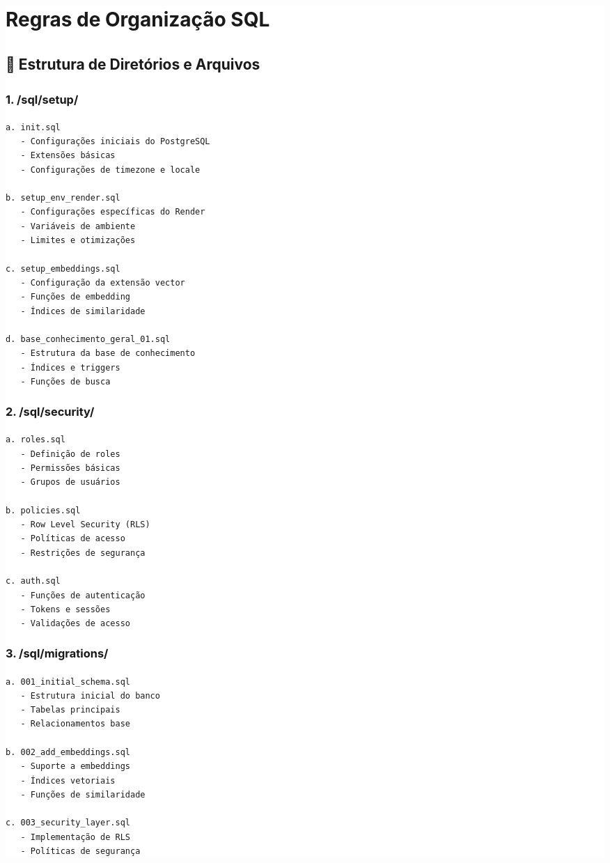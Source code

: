 # Regras de Organização SQL

## 📁 Estrutura de Diretórios e Arquivos

### 1. /sql/setup/

```
a. init.sql
   - Configurações iniciais do PostgreSQL
   - Extensões básicas
   - Configurações de timezone e locale

b. setup_env_render.sql
   - Configurações específicas do Render
   - Variáveis de ambiente
   - Limites e otimizações

c. setup_embeddings.sql
   - Configuração da extensão vector
   - Funções de embedding
   - Índices de similaridade

d. base_conhecimento_geral_01.sql
   - Estrutura da base de conhecimento
   - Índices e triggers
   - Funções de busca
```

### 2. /sql/security/

```
a. roles.sql
   - Definição de roles
   - Permissões básicas
   - Grupos de usuários

b. policies.sql
   - Row Level Security (RLS)
   - Políticas de acesso
   - Restrições de segurança

c. auth.sql
   - Funções de autenticação
   - Tokens e sessões
   - Validações de acesso
```

### 3. /sql/migrations/

```
a. 001_initial_schema.sql
   - Estrutura inicial do banco
   - Tabelas principais
   - Relacionamentos base

b. 002_add_embeddings.sql
   - Suporte a embeddings
   - Índices vetoriais
   - Funções de similaridade

c. 003_security_layer.sql
   - Implementação de RLS
   - Políticas de segurança
```